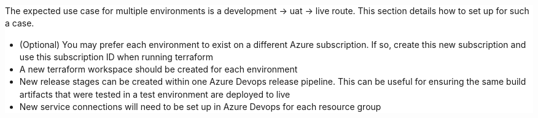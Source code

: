 The expected use case for multiple environments is a development -> uat -> live route.
This section details how to set up for such a case.

- (Optional) You may prefer each environment to exist on a different Azure subscription. If so, create this new subscription and use this subscription ID when running terraform
- A new terraform workspace should be created for each environment
- New release stages can be created within one Azure Devops release pipeline. This can be useful for ensuring the same build artifacts that were
tested in a test environment are deployed to live
- New service connections will need to be set up in Azure Devops for each resource group